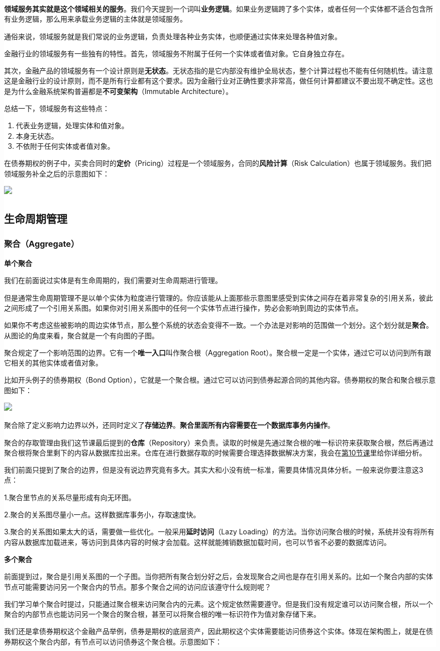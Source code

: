 **领域服务其实就是这个领域相关的服务**。我们今天提到一个词叫**业务逻辑**。如果业务逻辑跨了多个实体，或者任何一个实体都不适合包含所有业务逻辑，那么用来承载业务逻辑的主体就是领域服务。

通俗来说，领域服务就是我们常说的业务逻辑，负责处理各种业务实体，也顺便通过实体来处理各种值对象。

金融行业的领域服务有一些独有的特性。首先，领域服务不附属于任何一个实体或者值对象。它自身独立存在。

其次，金融产品的领域服务有一个设计原则是**无状态**。无状态指的是它内部没有维护全局状态，整个计算过程也不能有任何随机性。请注意这是金融行业的设计原则，而不是所有行业都有这个要求。因为金融行业对正确性要求非常高，做任何计算都建议不要出现不确定性。这也是为什么金融系统架构普遍都是**不可变架构**（Immutable Architecture）。

总结一下，领域服务有这些特点：

1. 代表业务逻辑，处理实体和值对象。
2. 本身无状态。
3. 不依附于任何实体或者值对象。

在债券期权的例子中，买卖合同时的**定价**（Pricing）过程是一个领域服务，合同的**风险计算**（Risk Calculation）也属于领域服务。我们把领域服务补全之后的示意图如下：

![](https://static001.geekbang.org/resource/image/d7/d6/d7613fc2840eceb3545b558431746ed6.png?wh=1920%2A977)

## 生命周期管理

### 聚合（Aggregate）

**单个聚合**

我们在前面说过实体是有生命周期的，我们需要对生命周期进行管理。

但是通常生命周期管理不是以单个实体为粒度进行管理的。你应该能从上面那些示意图里感受到实体之间存在着非常复杂的引用关系，彼此之间形成了一个引用关系图。如果你对引用关系图中的任何一个实体节点进行操作，势必会影响到周边的实体节点。

如果你不考虑这些被影响的周边实体节点，那么整个系统的状态会变得不一致。一个办法是对影响的范围做一个划分。这个划分就是**聚合**。从图论的角度来看，聚合就是一个有向图的子图。

聚合规定了一个影响范围的边界。它有一个**唯一入口**叫作聚合根（Aggregation Root）。聚合根一定是一个实体，通过它可以访问到所有跟它相关的其他实体或者值对象。

比如开头例子的债券期权（Bond Option），它就是一个聚合根。通过它可以访问到债券起源合同的其他内容。债券期权的聚合和聚合根示意图如下：

![](https://static001.geekbang.org/resource/image/43/f2/430cd5f71082e3c6d8c912b558a0f1f2.png?wh=1920%2A1122)

聚合除了定义影响力边界以外，还同时定义了**存储边界**。**聚合里面所有内容需要在一个数据库事务内操作**。

聚合的存取管理由我们这节课最后提到的**仓库**（Repository）来负责。读取的时候是先通过聚合根的唯一标识符来获取聚合根，然后再通过聚合根将聚合里剩下的内容从数据库拉出来。仓库在进行数据存取的时候需要合理选择数据解决方案，我会在[第10节课](https://time.geekbang.org/column/article/332304)里给你详细分析。

我们前面只提到了聚合的边界，但是没有说边界究竟有多大。其实大和小没有统一标准，需要具体情况具体分析。一般来说你要注意这3点：

1.聚合里节点的关系尽量形成有向无环图。

2.聚合的关系图尽量小一点。这样数据库事务小，存取速度快。

3.聚合的关系图如果太大的话，需要做一些优化。一般采用**延时访问**（Lazy Loading）的方法。当你访问聚合根的时候，系统并没有将所有内容从数据库加载进来，等访问到具体内容的时候才会加载。这样就能摊销数据加载时间，也可以节省不必要的数据库访问。

**多个聚合**

前面提到过，聚合是引用关系图的一个子图。当你把所有聚合划分好之后，会发现聚合之间也是存在引用关系的。比如一个聚合内部的实体节点可能需要访问另一个聚合内的节点。那多个聚合之间的访问应该遵守什么规则呢？

我们学习单个聚合时提过，只能通过聚合根来访问聚合内的元素。这个规定依然需要遵守。但是我们没有规定谁可以访问聚合根，所以一个聚合的内部节点也能访问另一个聚合的聚合根，甚至可以将聚合根的唯一标识符作为值对象存储下来。

我们还是拿债券期权这个金融产品举例，债券是期权的底层资产，因此期权这个实体需要能访问债券这个实体。体现在架构图上，就是在债券期权这个聚合内部，有节点可以访问债券这个聚合根。示意图如下：
